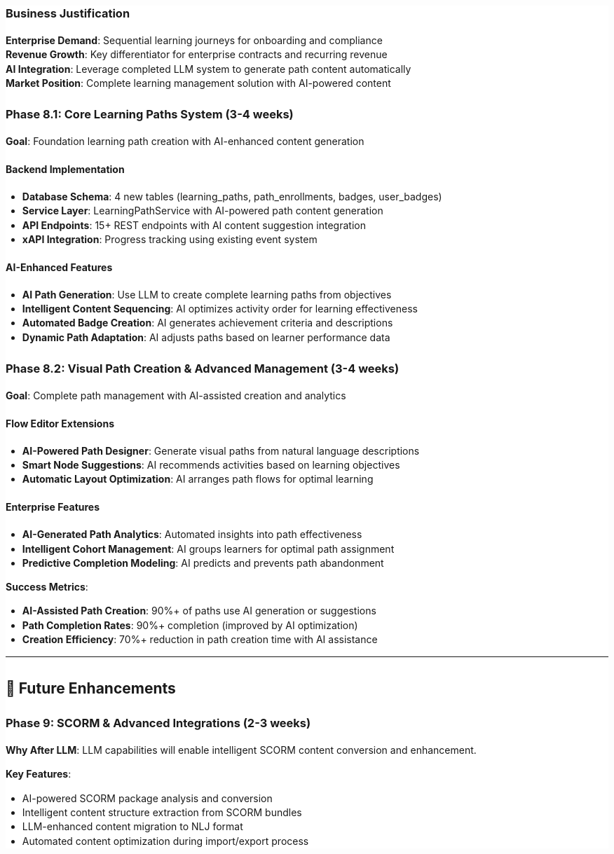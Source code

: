 ### **Business Justification**
**Enterprise Demand**: Sequential learning journeys for onboarding and compliance  
**Revenue Growth**: Key differentiator for enterprise contracts and recurring revenue  
**AI Integration**: Leverage completed LLM system to generate path content automatically  
**Market Position**: Complete learning management solution with AI-powered content

### **Phase 8.1: Core Learning Paths System (3-4 weeks)**
**Goal**: Foundation learning path creation with AI-enhanced content generation

#### **Backend Implementation**
- **Database Schema**: 4 new tables (learning_paths, path_enrollments, badges, user_badges)
- **Service Layer**: LearningPathService with AI-powered path content generation
- **API Endpoints**: 15+ REST endpoints with AI content suggestion integration
- **xAPI Integration**: Progress tracking using existing event system

#### **AI-Enhanced Features**
- **AI Path Generation**: Use LLM to create complete learning paths from objectives
- **Intelligent Content Sequencing**: AI optimizes activity order for learning effectiveness
- **Automated Badge Creation**: AI generates achievement criteria and descriptions
- **Dynamic Path Adaptation**: AI adjusts paths based on learner performance data

### **Phase 8.2: Visual Path Creation & Advanced Management (3-4 weeks)**
**Goal**: Complete path management with AI-assisted creation and analytics

#### **Flow Editor Extensions**
- **AI-Powered Path Designer**: Generate visual paths from natural language descriptions
- **Smart Node Suggestions**: AI recommends activities based on learning objectives
- **Automatic Layout Optimization**: AI arranges path flows for optimal learning

#### **Enterprise Features**
- **AI-Generated Path Analytics**: Automated insights into path effectiveness
- **Intelligent Cohort Management**: AI groups learners for optimal path assignment
- **Predictive Completion Modeling**: AI predicts and prevents path abandonment

**Success Metrics**:
- **AI-Assisted Path Creation**: 90%+ of paths use AI generation or suggestions
- **Path Completion Rates**: 90%+ completion (improved by AI optimization)
- **Creation Efficiency**: 70%+ reduction in path creation time with AI assistance

---

## **🔮 Future Enhancements**

### **Phase 9: SCORM & Advanced Integrations (2-3 weeks)**
**Why After LLM**: LLM capabilities will enable intelligent SCORM content conversion and enhancement.

**Key Features**:
- AI-powered SCORM package analysis and conversion
- Intelligent content structure extraction from SCORM bundles
- LLM-enhanced content migration to NLJ format
- Automated content optimization during import/export process
